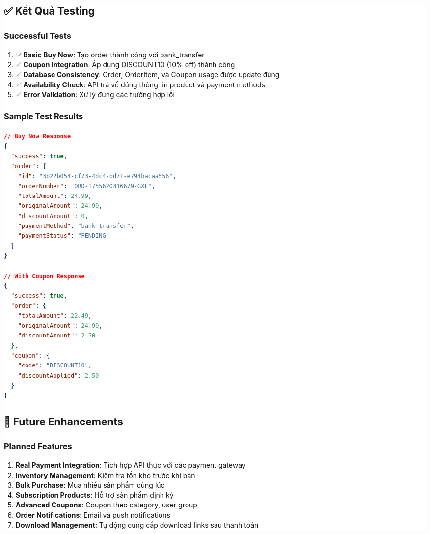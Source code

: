 ## ✅ Kết Quả Testing

### Successful Tests
1. ✅ **Basic Buy Now**: Tạo order thành công với bank_transfer
2. ✅ **Coupon Integration**: Áp dụng DISCOUNT10 (10% off) thành công
3. ✅ **Database Consistency**: Order, OrderItem, và Coupon usage được update đúng
4. ✅ **Availability Check**: API trả về đúng thông tin product và payment methods
5. ✅ **Error Validation**: Xử lý đúng các trường hợp lỗi

### Sample Test Results
```json
// Buy Now Response
{
  "success": true,
  "order": {
    "id": "3b22b054-cf73-4dc4-bd71-e794bacaa556",
    "orderNumber": "ORD-1755620316679-GXF", 
    "totalAmount": 24.99,
    "originalAmount": 24.99,
    "discountAmount": 0,
    "paymentMethod": "bank_transfer",
    "paymentStatus": "PENDING"
  }
}

// With Coupon Response
{
  "success": true,
  "order": {
    "totalAmount": 22.49,
    "originalAmount": 24.99,
    "discountAmount": 2.50
  },
  "coupon": {
    "code": "DISCOUNT10",
    "discountApplied": 2.50
  }
}
```

## 🔮 Future Enhancements

### Planned Features
1. **Real Payment Integration**: Tích hợp API thực với các payment gateway
2. **Inventory Management**: Kiểm tra tồn kho trước khi bán
3. **Bulk Purchase**: Mua nhiều sản phẩm cùng lúc
4. **Subscription Products**: Hỗ trợ sản phẩm định kỳ
5. **Advanced Coupons**: Coupon theo category, user group
6. **Order Notifications**: Email và push notifications
7. **Download Management**: Tự động cung cấp download links sau thanh toán
